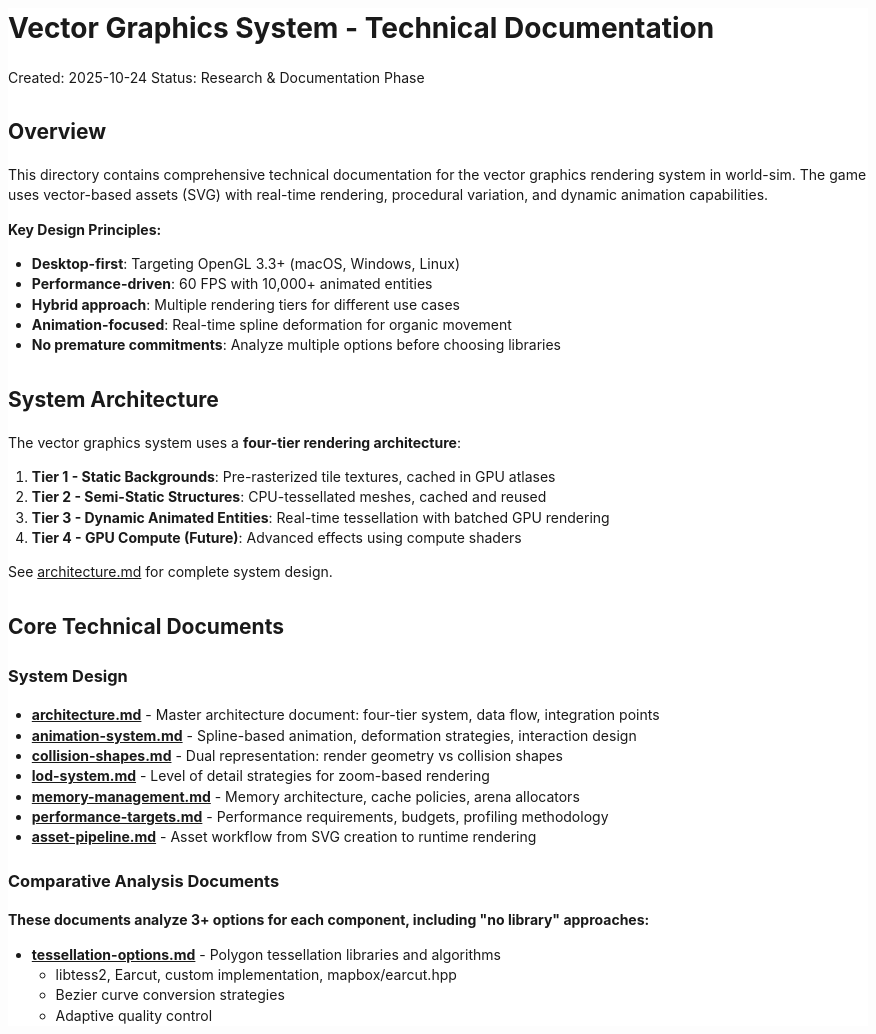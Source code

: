 # Vector Graphics System - Technical Documentation

Created: 2025-10-24
Status: Research & Documentation Phase

## Overview

This directory contains comprehensive technical documentation for the vector graphics rendering system in world-sim. The game uses vector-based assets (SVG) with real-time rendering, procedural variation, and dynamic animation capabilities.

**Key Design Principles:**
- **Desktop-first**: Targeting OpenGL 3.3+ (macOS, Windows, Linux)
- **Performance-driven**: 60 FPS with 10,000+ animated entities
- **Hybrid approach**: Multiple rendering tiers for different use cases
- **Animation-focused**: Real-time spline deformation for organic movement
- **No premature commitments**: Analyze multiple options before choosing libraries

## System Architecture

The vector graphics system uses a **four-tier rendering architecture**:

1. **Tier 1 - Static Backgrounds**: Pre-rasterized tile textures, cached in GPU atlases
2. **Tier 2 - Semi-Static Structures**: CPU-tessellated meshes, cached and reused
3. **Tier 3 - Dynamic Animated Entities**: Real-time tessellation with batched GPU rendering
4. **Tier 4 - GPU Compute (Future)**: Advanced effects using compute shaders

See [architecture.md](./architecture.md) for complete system design.

## Core Technical Documents

### System Design
- **[architecture.md](./architecture.md)** - Master architecture document: four-tier system, data flow, integration points
- **[animation-system.md](./animation-system.md)** - Spline-based animation, deformation strategies, interaction design
- **[collision-shapes.md](./collision-shapes.md)** - Dual representation: render geometry vs collision shapes
- **[lod-system.md](./lod-system.md)** - Level of detail strategies for zoom-based rendering
- **[memory-management.md](./memory-management.md)** - Memory architecture, cache policies, arena allocators
- **[performance-targets.md](./performance-targets.md)** - Performance requirements, budgets, profiling methodology
- **[asset-pipeline.md](./asset-pipeline.md)** - Asset workflow from SVG creation to runtime rendering

### Comparative Analysis Documents

**These documents analyze 3+ options for each component, including "no library" approaches:**

- **[tessellation-options.md](./tessellation-options.md)** - Polygon tessellation libraries and algorithms
  - libtess2, Earcut, custom implementation, mapbox/earcut.hpp
  - Bezier curve conversion strategies
  - Adaptive quality control
